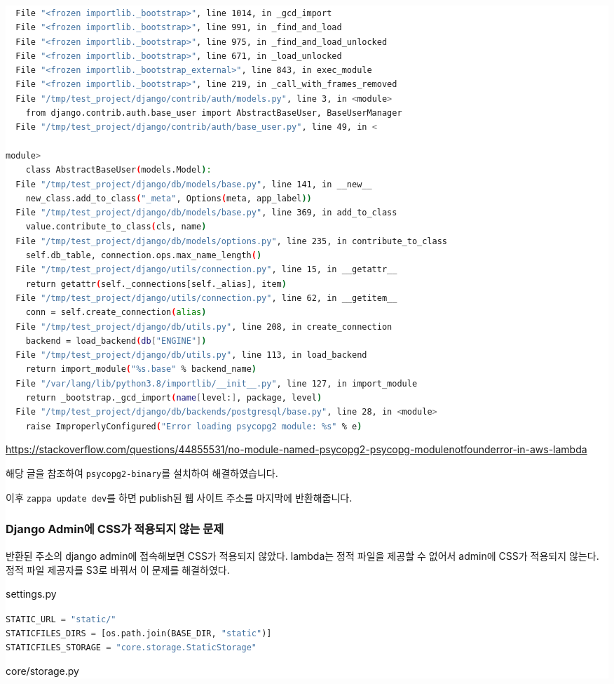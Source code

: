 ```bash
  File "<frozen importlib._bootstrap>", line 1014, in _gcd_import
  File "<frozen importlib._bootstrap>", line 991, in _find_and_load
  File "<frozen importlib._bootstrap>", line 975, in _find_and_load_unlocked
  File "<frozen importlib._bootstrap>", line 671, in _load_unlocked
  File "<frozen importlib._bootstrap_external>", line 843, in exec_module
  File "<frozen importlib._bootstrap>", line 219, in _call_with_frames_removed
  File "/tmp/test_project/django/contrib/auth/models.py", line 3, in <module>
    from django.contrib.auth.base_user import AbstractBaseUser, BaseUserManager
  File "/tmp/test_project/django/contrib/auth/base_user.py", line 49, in <

module>
    class AbstractBaseUser(models.Model):
  File "/tmp/test_project/django/db/models/base.py", line 141, in __new__
    new_class.add_to_class("_meta", Options(meta, app_label))
  File "/tmp/test_project/django/db/models/base.py", line 369, in add_to_class
    value.contribute_to_class(cls, name)
  File "/tmp/test_project/django/db/models/options.py", line 235, in contribute_to_class
    self.db_table, connection.ops.max_name_length()
  File "/tmp/test_project/django/utils/connection.py", line 15, in __getattr__
    return getattr(self._connections[self._alias], item)
  File "/tmp/test_project/django/utils/connection.py", line 62, in __getitem__
    conn = self.create_connection(alias)
  File "/tmp/test_project/django/db/utils.py", line 208, in create_connection
    backend = load_backend(db["ENGINE"])
  File "/tmp/test_project/django/db/utils.py", line 113, in load_backend
    return import_module("%s.base" % backend_name)
  File "/var/lang/lib/python3.8/importlib/__init__.py", line 127, in import_module
    return _bootstrap._gcd_import(name[level:], package, level)
  File "/tmp/test_project/django/db/backends/postgresql/base.py", line 28, in <module>
    raise ImproperlyConfigured("Error loading psycopg2 module: %s" % e)
```

<https://stackoverflow.com/questions/44855531/no-module-named-psycopg2-psycopg-modulenotfounderror-in-aws-lambda>

해당 글을 참조하여 `psycopg2-binary`를 설치하여 해결하였습니다.

이후 `zappa update dev`를 하면 publish된 웹 사이트 주소를 마지막에 반환해줍니다.

### Django Admin에 CSS가 적용되지 않는 문제

반환된 주소의 django admin에 접속해보면 CSS가 적용되지 않았다.
lambda는 정적 파일을 제공할 수 없어서 admin에 CSS가 적용되지 않는다.
정적 파일 제공자를 S3로 바꿔서 이 문제를 해결하였다.

settings.py

```py
STATIC_URL = "static/"
STATICFILES_DIRS = [os.path.join(BASE_DIR, "static")]
STATICFILES_STORAGE = "core.storage.StaticStorage"
```

core/storage.py
